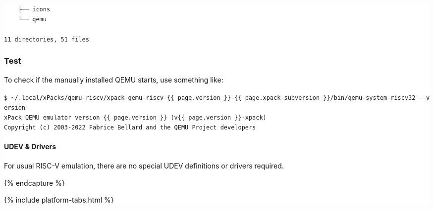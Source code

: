 ```console
    ├── icons
    └── qemu

11 directories, 51 files
```

### Test

To check if the manually installed QEMU starts, use something like:

```console
$ ~/.local/xPacks/qemu-riscv/xpack-qemu-riscv-{{ page.version }}-{{ page.xpack-subversion }}/bin/qemu-system-riscv32 --version
xPack QEMU emulator version {{ page.version }} (v{{ page.version }}-xpack)
Copyright (c) 2003-2022 Fabrice Bellard and the QEMU Project developers
```

#### UDEV & Drivers

For usual RISC-V emulation, there are no special UDEV definitions or
drivers required.

{% endcapture %}

{% include platform-tabs.html %}
